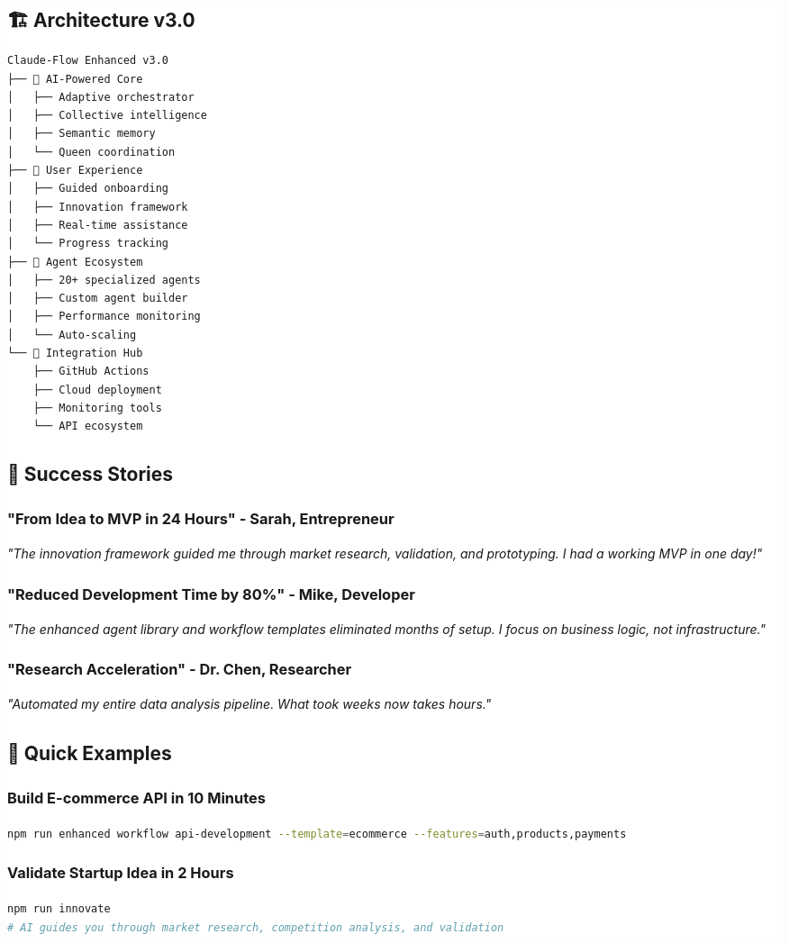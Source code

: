 ## 🏗️ **Architecture v3.0**

```
Claude-Flow Enhanced v3.0
├── 🧠 AI-Powered Core
│   ├── Adaptive orchestrator
│   ├── Collective intelligence
│   ├── Semantic memory
│   └── Queen coordination
├── 🎯 User Experience
│   ├── Guided onboarding
│   ├── Innovation framework  
│   ├── Real-time assistance
│   └── Progress tracking
├── 🤖 Agent Ecosystem
│   ├── 20+ specialized agents
│   ├── Custom agent builder
│   ├── Performance monitoring
│   └── Auto-scaling
└── 🔌 Integration Hub
    ├── GitHub Actions
    ├── Cloud deployment
    ├── Monitoring tools
    └── API ecosystem
```

## 🎯 **Success Stories**

### **"From Idea to MVP in 24 Hours"** - Sarah, Entrepreneur
*"The innovation framework guided me through market research, validation, and prototyping. I had a working MVP in one day!"*

### **"Reduced Development Time by 80%"** - Mike, Developer  
*"The enhanced agent library and workflow templates eliminated months of setup. I focus on business logic, not infrastructure."*

### **"Research Acceleration"** - Dr. Chen, Researcher
*"Automated my entire data analysis pipeline. What took weeks now takes hours."*

## 🚀 **Quick Examples**

### **Build E-commerce API in 10 Minutes**
```bash
npm run enhanced workflow api-development --template=ecommerce --features=auth,products,payments
```

### **Validate Startup Idea in 2 Hours** 
```bash
npm run innovate
# AI guides you through market research, competition analysis, and validation
```
